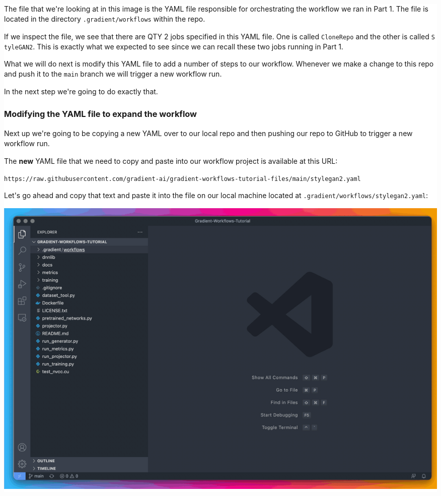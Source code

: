 The file that we're looking at in this image is the YAML file responsible for orchestrating the workflow we ran in Part 1. The file is located in the directory `.gradient/workflows` within the repo.&#x20;

If we inspect the file, we see that there are QTY 2 jobs specified in this YAML file. One is called `CloneRepo` and the other is called `StyleGAN2`. This is exactly what we expected to see since we can recall these two jobs running in Part 1.

What we will do next is modify this YAML file to add a number of steps to our workflow. Whenever we make a change to this repo and push it to the `main` branch we will trigger a new workflow run.&#x20;

In the next step we're going to do exactly that.

### Modifying the YAML file to expand the workflow

Next up we're going to be copying a new YAML over to our local repo and then pushing our repo to GitHub to trigger a new workflow run.&#x20;

The **new** YAML file that we need to copy and paste into our workflow project is available at this URL:&#x20;

```
https://raw.githubusercontent.com/gradient-ai/gradient-workflows-tutorial-files/main/stylegan2.yaml
```

Let's go ahead and copy that text and paste it into the file on our local machine located at `.gradient/workflows/stylegan2.yaml`:

![Here we are using our local machine to copy the contents of the new YAML file linked above. We then replace the YAML file located at .gradient/workflows/stylegan2.yaml with this new YAML file.](<../../.gitbook/assets/copy to local.gif>)
